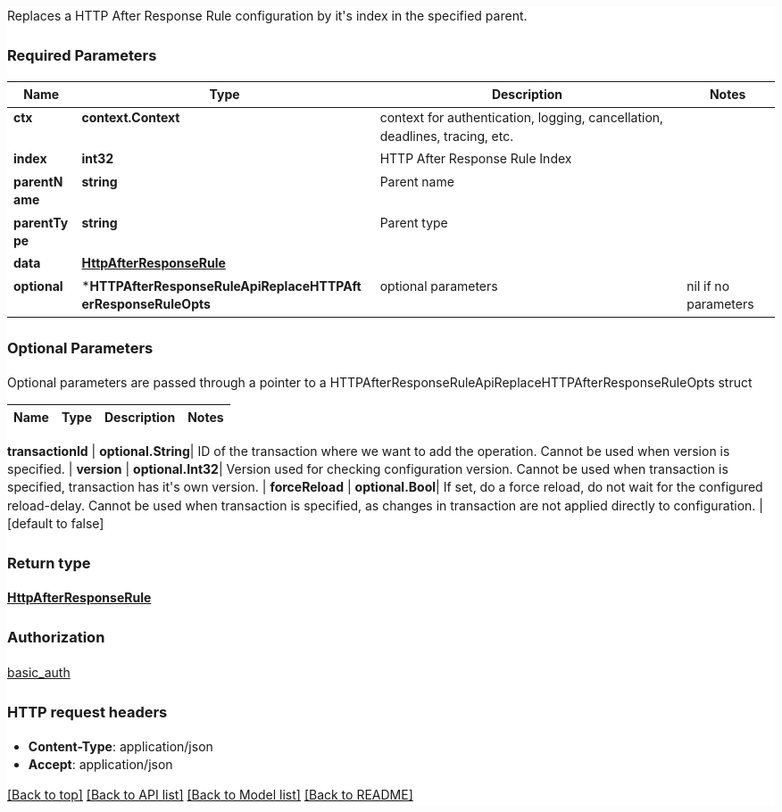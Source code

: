 Replaces a HTTP After Response Rule configuration by it's index in the specified parent.

### Required Parameters

Name | Type | Description  | Notes
------------- | ------------- | ------------- | -------------
 **ctx** | **context.Context** | context for authentication, logging, cancellation, deadlines, tracing, etc.
  **index** | **int32**| HTTP After Response Rule Index | 
  **parentName** | **string**| Parent name | 
  **parentType** | **string**| Parent type | 
  **data** | [**HttpAfterResponseRule**](HttpAfterResponseRule.md)|  | 
 **optional** | ***HTTPAfterResponseRuleApiReplaceHTTPAfterResponseRuleOpts** | optional parameters | nil if no parameters

### Optional Parameters
Optional parameters are passed through a pointer to a HTTPAfterResponseRuleApiReplaceHTTPAfterResponseRuleOpts struct

Name | Type | Description  | Notes
------------- | ------------- | ------------- | -------------




 **transactionId** | **optional.String**| ID of the transaction where we want to add the operation. Cannot be used when version is specified. | 
 **version** | **optional.Int32**| Version used for checking configuration version. Cannot be used when transaction is specified, transaction has it&#39;s own version. | 
 **forceReload** | **optional.Bool**| If set, do a force reload, do not wait for the configured reload-delay. Cannot be used when transaction is specified, as changes in transaction are not applied directly to configuration. | [default to false]

### Return type

[**HttpAfterResponseRule**](http_after_response_rule.md)

### Authorization

[basic_auth](../README.md#basic_auth)

### HTTP request headers

 - **Content-Type**: application/json
 - **Accept**: application/json

[[Back to top]](#) [[Back to API list]](../README.md#documentation-for-api-endpoints) [[Back to Model list]](../README.md#documentation-for-models) [[Back to README]](../README.md)

